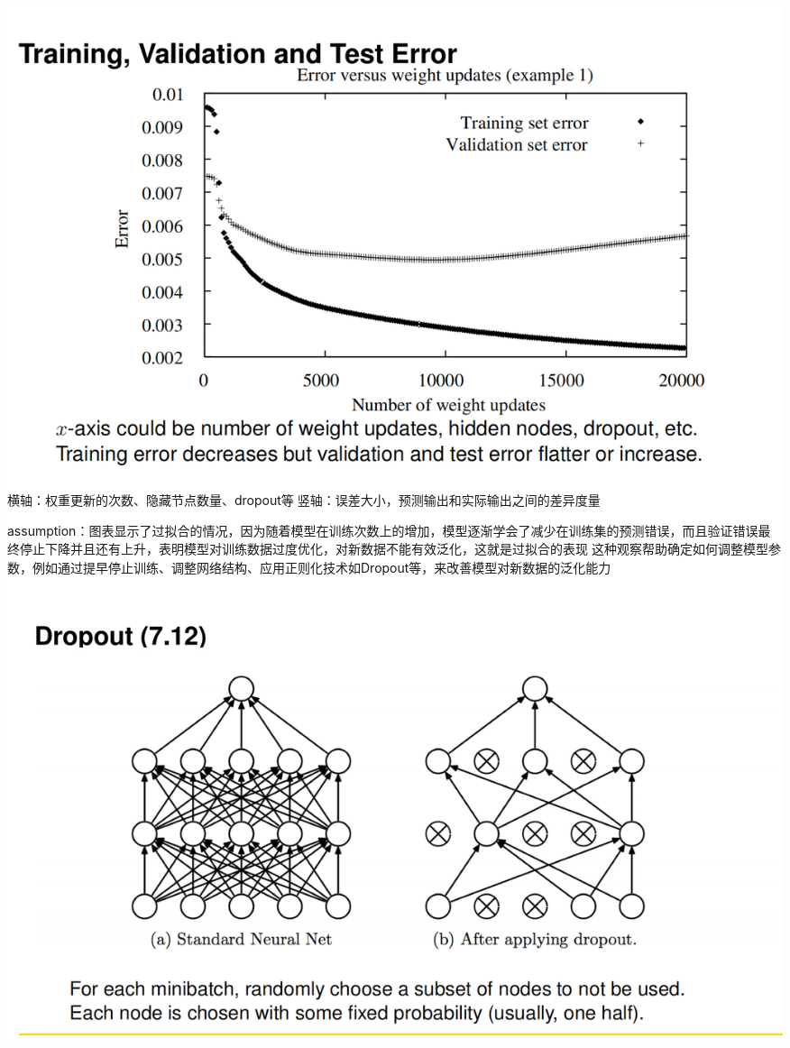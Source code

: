 ![Alt text](image-1.png)

横轴：权重更新的次数、隐藏节点数量、dropout等
竖轴：误差大小，预测输出和实际输出之间的差异度量

assumption：图表显示了过拟合的情况，因为随着模型在训练次数上的增加，模型逐渐学会了减少在训练集的预测错误，而且验证错误最终停止下降并且还有上升，表明模型对训练数据过度优化，对新数据不能有效泛化，这就是过拟合的表现
这种观察帮助确定如何调整模型参数，例如通过提早停止训练、调整网络结构、应用正则化技术如Dropout等，来改善模型对新数据的泛化能力

![Alt text](image-2.png)
